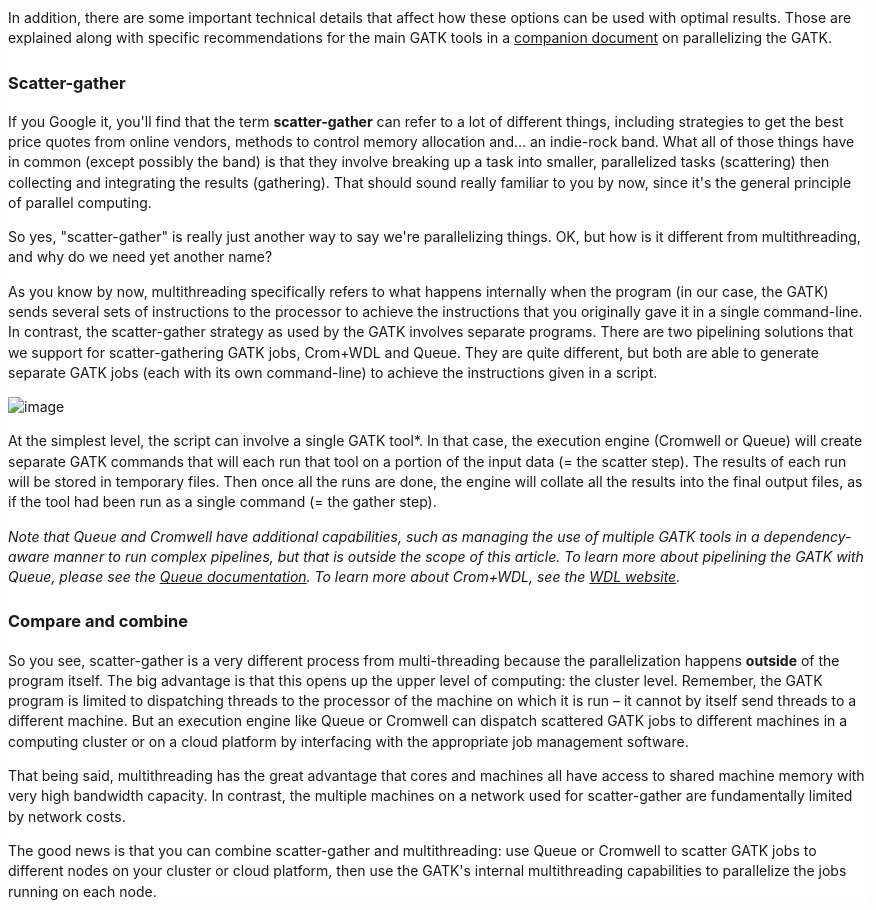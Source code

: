 <p>In addition, there are some important technical details that affect how these options can be used with optimal results. Those are explained along with specific recommendations for the main GATK tools in a <a rel="nofollow" href="http://gatkforums.broadinstitute.org/discussion/1975/recommendations-for-parallelizing-gatk-tools">companion document</a> on parallelizing the GATK.</p>

<h3>Scatter-gather</h3>

<p>If you Google it, you'll find that the term <strong>scatter-gather</strong> can refer to a lot of different things, including strategies to get the best price quotes from online vendors, methods to control memory allocation and… an indie-rock band. What all of those things have in common (except possibly the band) is that they involve breaking up a task into smaller, parallelized tasks (scattering) then collecting and integrating the results (gathering). That should sound really familiar to you by now, since it's the general principle of parallel computing.</p>

<p>So yes, "scatter-gather" is really just another way to say we're parallelizing things. OK, but how is it different from multithreading, and why do we need yet another name?</p>

<p>As you know by now, multithreading specifically refers to what happens internally when the program (in our case, the GATK) sends several sets of instructions to the processor to achieve the instructions that you originally gave it in a single command-line. In contrast, the scatter-gather strategy as used by the GATK involves separate programs. There are two pipelining solutions that we support for scatter-gathering GATK jobs, Crom+WDL and Queue. They are quite different, but both are able to generate separate GATK jobs (each with its own command-line) to achieve the instructions given in a script.</p>

<p><img src="https://us.v-cdn.net/5019796/uploads/FileUpload/14/96d5bba42167a599a60ed7ac58602f.png" alt="image" class="embedImage-img importedEmbed-img"></img></p>

<p>At the simplest level, the script can involve a single GATK tool*. In that case, the execution engine (Cromwell or Queue) will create separate GATK commands that will each run that tool on a portion of the input data (= the scatter step). The results of each run will be stored in temporary files. Then once all the runs are done, the engine will collate all the results into the final output files, as if the tool had been run as a single command (= the gather step).</p>

<p><em>Note that Queue and Cromwell have additional capabilities, such as managing the use of multiple GATK tools in a dependency-aware manner to run complex pipelines, but that is outside the scope of this article. To learn more about pipelining the GATK with Queue, please see the <a rel="nofollow" href="https://software.broadinstitute.org/gatk/documentation/article.php?id=1288">Queue documentation</a>. To learn more about Crom+WDL, see the <a rel="nofollow" href="https://software.broadinstitute.org/wdl/">WDL website</a>.</em></p>

<h3>Compare and combine</h3>

<p>So you see, scatter-gather is a very different process from multi-threading because the parallelization happens <strong>outside</strong> of the program itself. The big advantage is that this opens up the upper level of computing: the cluster level. Remember, the GATK program is limited to dispatching threads to the processor of the machine on which it is run – it cannot by itself send threads to a different machine. But an execution engine like Queue or Cromwell can dispatch scattered GATK jobs to different machines in a computing cluster or on a cloud platform by interfacing with the appropriate job management software.</p>

<p>That being said, multithreading has the great advantage that cores and machines all have access to shared machine memory with very high bandwidth capacity. In contrast, the multiple machines on a network used for scatter-gather are fundamentally limited by network costs.</p>

<p>The good news is that you can combine scatter-gather and multithreading: use Queue or Cromwell to scatter GATK jobs to different nodes on your cluster or cloud platform, then use the GATK's internal multithreading capabilities to parallelize the jobs running on each node.</p>
